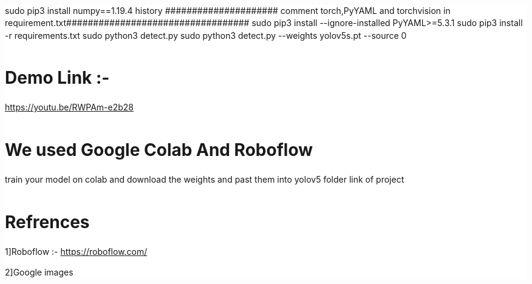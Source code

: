 sudo pip3 install numpy==1.19.4
history
##################### comment torch,PyYAML and torchvision in requirement.txt##################################
sudo pip3 install --ignore-installed PyYAML>=5.3.1
sudo pip3 install -r requirements.txt
sudo python3 detect.py
sudo python3 detect.py --weights yolov5s.pt --source 0

# Demo Link :-

https://youtu.be/RWPAm-e2b28

# We used Google Colab And Roboflow
train your model on colab and download the weights and past them into yolov5 folder link of project

# Refrences

1]Roboflow :- https://roboflow.com/

2]Google images




